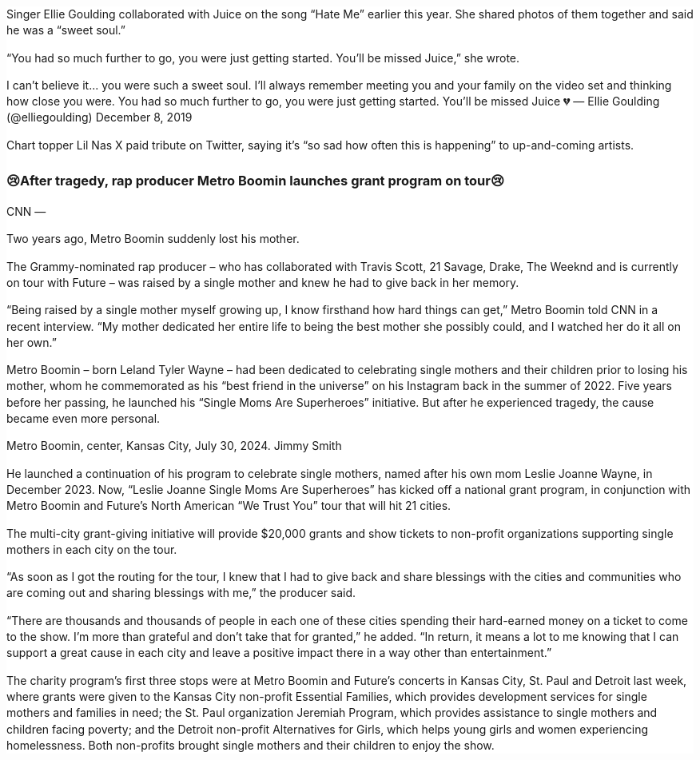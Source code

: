 Singer Ellie Goulding collaborated with Juice on the song “Hate Me” earlier this year. She shared photos of them together and said he was a “sweet soul.”

“You had so much further to go, you were just getting started. You’ll be missed Juice,” she wrote.

I can’t believe it... you were such a sweet soul. I’ll always remember meeting you and your family on the video set and thinking how close you were. You had so much further to go, you were just getting started. You’ll be missed Juice 💔 — Ellie Goulding (@elliegoulding) December 8, 2019

Chart topper Lil Nas X paid tribute on Twitter, saying it’s “so sad how often this is happening” to up-and-coming artists.



### 😢After tragedy, rap producer Metro Boomin launches grant program on tour😢



CNN —

Two years ago, Metro Boomin suddenly lost his mother.

The Grammy-nominated rap producer – who has collaborated with Travis Scott, 21 Savage, Drake, The Weeknd and is currently on tour with Future – was raised by a single mother and knew he had to give back in her memory.

“Being raised by a single mother myself growing up, I know firsthand how hard things can get,” Metro Boomin told CNN in a recent interview. “My mother dedicated her entire life to being the best mother she possibly could, and I watched her do it all on her own.”

Metro Boomin – born Leland Tyler Wayne – had been dedicated to celebrating single mothers and their children prior to losing his mother, whom he commemorated as his “best friend in the universe” on his Instagram back in the summer of 2022. Five years before her passing, he launched his “Single Moms Are Superheroes” initiative. But after he experienced tragedy, the cause became even more personal.

Metro Boomin, center, Kansas City, July 30, 2024. Jimmy Smith

He launched a continuation of his program to celebrate single mothers, named after his own mom Leslie Joanne Wayne, in December 2023. Now, “Leslie Joanne Single Moms Are Superheroes” has kicked off a national grant program, in conjunction with Metro Boomin and Future’s North American “We Trust You” tour that will hit 21 cities.

The multi-city grant-giving initiative will provide $20,000 grants and show tickets to non-profit organizations supporting single mothers in each city on the tour.

“As soon as I got the routing for the tour, I knew that I had to give back and share blessings with the cities and communities who are coming out and sharing blessings with me,” the producer said.

“There are thousands and thousands of people in each one of these cities spending their hard-earned money on a ticket to come to the show. I’m more than grateful and don’t take that for granted,” he added. “In return, it means a lot to me knowing that I can support a great cause in each city and leave a positive impact there in a way other than entertainment.”

The charity program’s first three stops were at Metro Boomin and Future’s concerts in Kansas City, St. Paul and Detroit last week, where grants were given to the Kansas City non-profit Essential Families, which provides development services for single mothers and families in need; the St. Paul organization Jeremiah Program, which provides assistance to single mothers and children facing poverty; and the Detroit non-profit Alternatives for Girls, which helps young girls and women experiencing homelessness. Both non-profits brought single mothers and their children to enjoy the show.
